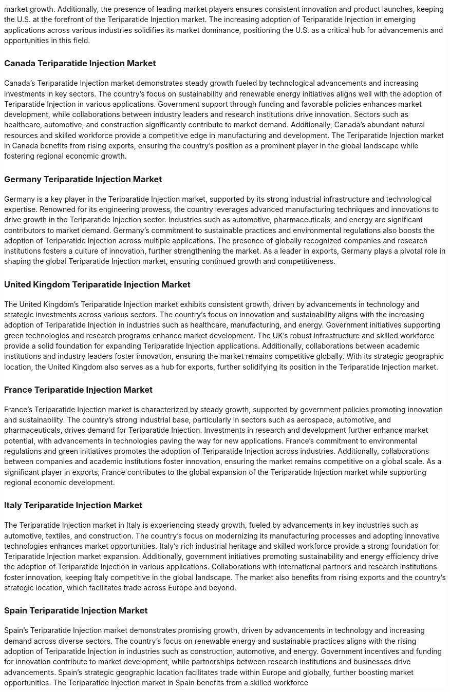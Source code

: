 market growth. Additionally, the presence of leading market players ensures consistent innovation and product launches, keeping the U.S. at the forefront of the Teriparatide Injection market. The increasing adoption of Teriparatide Injection in emerging applications across various industries solidifies its market dominance, positioning the U.S. as a critical hub for advancements and opportunities in this field.</p><h3>Canada Teriparatide Injection Market</h3><p>Canada&rsquo;s Teriparatide Injection market demonstrates steady growth fueled by technological advancements and increasing investments in key sectors. The country&rsquo;s focus on sustainability and renewable energy initiatives aligns well with the adoption of Teriparatide Injection in various applications. Government support through funding and favorable policies enhances market development, while collaborations between industry leaders and research institutions drive innovation. Sectors such as healthcare, automotive, and construction significantly contribute to market demand. Additionally, Canada&rsquo;s abundant natural resources and skilled workforce provide a competitive edge in manufacturing and development. The Teriparatide Injection market in Canada benefits from rising exports, ensuring the country&rsquo;s position as a prominent player in the global landscape while fostering regional economic growth.</p><h3>Germany Teriparatide Injection Market</h3><p>Germany is a key player in the Teriparatide Injection market, supported by its strong industrial infrastructure and technological expertise. Renowned for its engineering prowess, the country leverages advanced manufacturing techniques and innovations to drive growth in the Teriparatide Injection sector. Industries such as automotive, pharmaceuticals, and energy are significant contributors to market demand. Germany&rsquo;s commitment to sustainable practices and environmental regulations also boosts the adoption of Teriparatide Injection across multiple applications. The presence of globally recognized companies and research institutions fosters a culture of innovation, further strengthening the market. As a leader in exports, Germany plays a pivotal role in shaping the global Teriparatide Injection market, ensuring continued growth and competitiveness.</p><h3>United Kingdom Teriparatide Injection Market</h3><p>The United Kingdom&rsquo;s Teriparatide Injection market exhibits consistent growth, driven by advancements in technology and strategic investments across various sectors. The country&rsquo;s focus on innovation and sustainability aligns with the increasing adoption of Teriparatide Injection in industries such as healthcare, manufacturing, and energy. Government initiatives supporting green technologies and research programs enhance market development. The UK&rsquo;s robust infrastructure and skilled workforce provide a solid foundation for expanding Teriparatide Injection applications. Additionally, collaborations between academic institutions and industry leaders foster innovation, ensuring the market remains competitive globally. With its strategic geographic location, the United Kingdom also serves as a hub for exports, further solidifying its position in the Teriparatide Injection market.</p><h3>France Teriparatide Injection Market</h3><p>France&rsquo;s Teriparatide Injection market is characterized by steady growth, supported by government policies promoting innovation and sustainability. The country&rsquo;s strong industrial base, particularly in sectors such as aerospace, automotive, and pharmaceuticals, drives demand for Teriparatide Injection. Investments in research and development further enhance market potential, with advancements in technologies paving the way for new applications. France&rsquo;s commitment to environmental regulations and green initiatives promotes the adoption of Teriparatide Injection across industries. Additionally, collaborations between companies and academic institutions foster innovation, ensuring the market remains competitive on a global scale. As a significant player in exports, France contributes to the global expansion of the Teriparatide Injection market while supporting regional economic development.</p><h3>Italy Teriparatide Injection Market</h3><p>The Teriparatide Injection market in Italy is experiencing steady growth, fueled by advancements in key industries such as automotive, textiles, and construction. The country&rsquo;s focus on modernizing its manufacturing processes and adopting innovative technologies enhances market opportunities. Italy&rsquo;s rich industrial heritage and skilled workforce provide a strong foundation for Teriparatide Injection market expansion. Additionally, government initiatives promoting sustainability and energy efficiency drive the adoption of Teriparatide Injection in various applications. Collaborations with international partners and research institutions foster innovation, keeping Italy competitive in the global landscape. The market also benefits from rising exports and the country&rsquo;s strategic location, which facilitates trade across Europe and beyond.</p><h3>Spain Teriparatide Injection Market</h3><p>Spain&rsquo;s Teriparatide Injection market demonstrates promising growth, driven by advancements in technology and increasing demand across diverse sectors. The country&rsquo;s focus on renewable energy and sustainable practices aligns with the rising adoption of Teriparatide Injection in industries such as construction, automotive, and energy. Government incentives and funding for innovation contribute to market development, while partnerships between research institutions and businesses drive advancements. Spain&rsquo;s strategic geographic location facilitates trade within Europe and globally, further boosting market opportunities. The Teriparatide Injection market in Spain benefits from a skilled workforce